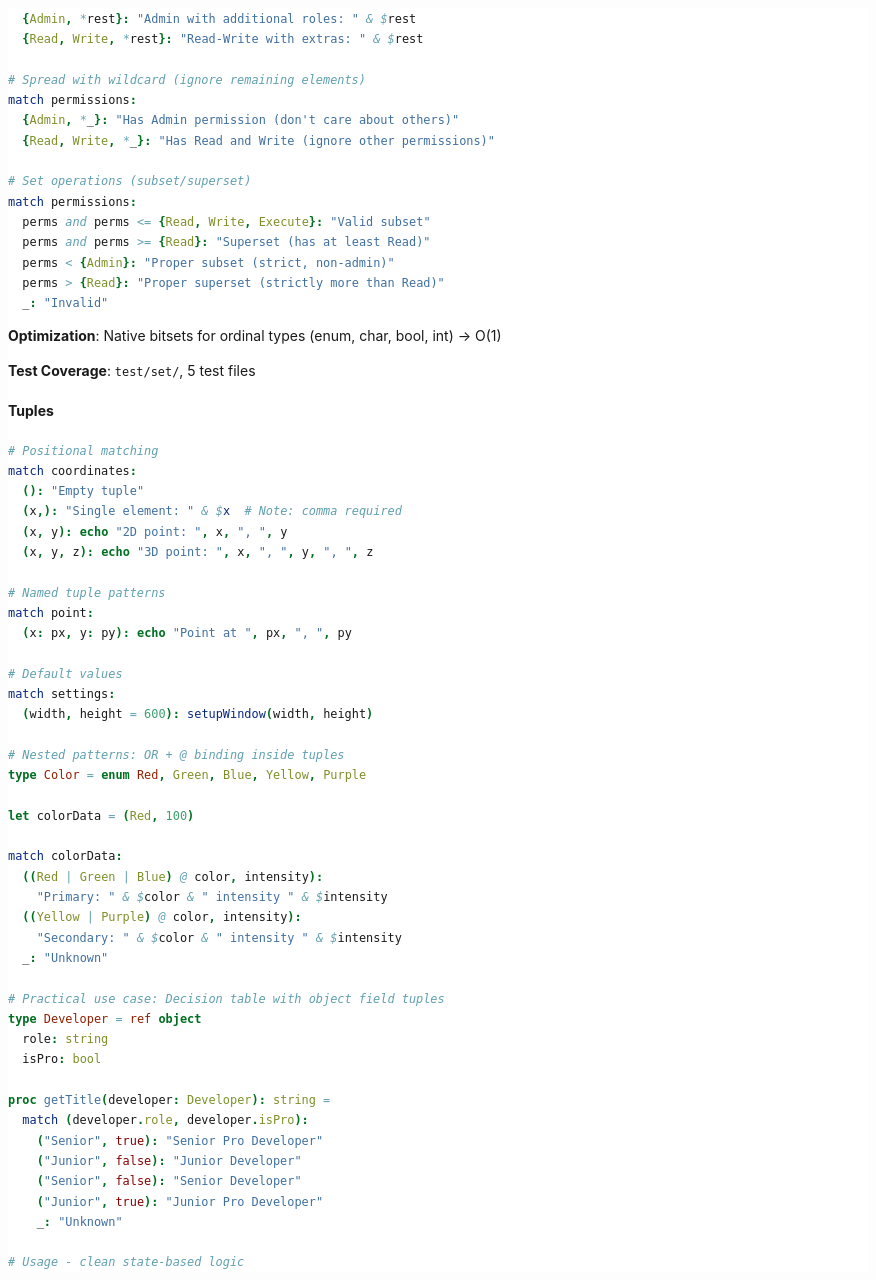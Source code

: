 ```nim
  {Admin, *rest}: "Admin with additional roles: " & $rest
  {Read, Write, *rest}: "Read-Write with extras: " & $rest

# Spread with wildcard (ignore remaining elements)
match permissions:
  {Admin, *_}: "Has Admin permission (don't care about others)"
  {Read, Write, *_}: "Has Read and Write (ignore other permissions)"

# Set operations (subset/superset)
match permissions:
  perms and perms <= {Read, Write, Execute}: "Valid subset"
  perms and perms >= {Read}: "Superset (has at least Read)"
  perms < {Admin}: "Proper subset (strict, non-admin)"
  perms > {Read}: "Proper superset (strictly more than Read)"
  _: "Invalid"
```

**Optimization**: Native bitsets for ordinal types (enum, char, bool, int) → O(1)

**Test Coverage**: `test/set/`, 5 test files

#### Tuples

```nim
# Positional matching
match coordinates:
  (): "Empty tuple"
  (x,): "Single element: " & $x  # Note: comma required
  (x, y): echo "2D point: ", x, ", ", y
  (x, y, z): echo "3D point: ", x, ", ", y, ", ", z

# Named tuple patterns
match point:
  (x: px, y: py): echo "Point at ", px, ", ", py

# Default values
match settings:
  (width, height = 600): setupWindow(width, height)

# Nested patterns: OR + @ binding inside tuples
type Color = enum Red, Green, Blue, Yellow, Purple

let colorData = (Red, 100)

match colorData:
  ((Red | Green | Blue) @ color, intensity):
    "Primary: " & $color & " intensity " & $intensity
  ((Yellow | Purple) @ color, intensity):
    "Secondary: " & $color & " intensity " & $intensity
  _: "Unknown"

# Practical use case: Decision table with object field tuples
type Developer = ref object
  role: string
  isPro: bool

proc getTitle(developer: Developer): string =
  match (developer.role, developer.isPro):
    ("Senior", true): "Senior Pro Developer"
    ("Junior", false): "Junior Developer"
    ("Senior", false): "Senior Developer"
    ("Junior", true): "Junior Pro Developer"
    _: "Unknown"

# Usage - clean state-based logic
```